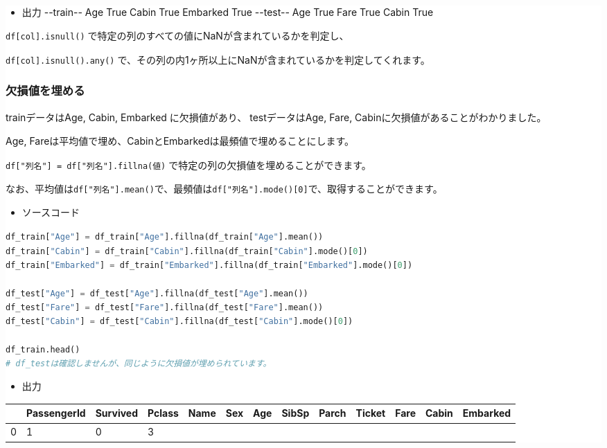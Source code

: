  - 出力
--train--
    Age True
    Cabin True
    Embarked True
    --test--
    Age True
    Fare True
    Cabin True


`df[col].isnull()` で特定の列のすべての値にNaNが含まれているかを判定し、

`df[col].isnull().any()` で、その列の内1ヶ所以上にNaNが含まれているかを判定してくれます。

### 欠損値を埋める

trainデータはAge, Cabin, Embarked に欠損値があり、 testデータはAge, Fare, Cabinに欠損値があることがわかりました。

Age, Fareは平均値で埋め、CabinとEmbarkedは最頻値で埋めることにします。

`df["列名"] = df["列名"].fillna(値)` で特定の列の欠損値を埋めることができます。

なお、平均値は`df["列名"].mean()`で、最頻値は`df["列名"].mode()[0]`で、取得することができます。

 - ソースコード



```python
df_train["Age"] = df_train["Age"].fillna(df_train["Age"].mean())
df_train["Cabin"] = df_train["Cabin"].fillna(df_train["Cabin"].mode()[0])
df_train["Embarked"] = df_train["Embarked"].fillna(df_train["Embarked"].mode()[0])

df_test["Age"] = df_test["Age"].fillna(df_test["Age"].mean())
df_test["Fare"] = df_test["Fare"].fillna(df_test["Fare"].mean())
df_test["Cabin"] = df_test["Cabin"].fillna(df_test["Cabin"].mode()[0])

df_train.head()
# df_testは確認しませんが、同じように欠損値が埋められています。
```




 - 出力
<table>
  <thead>
    <tr>
      <th></th>
      <th>PassengerId</th>
      <th>Survived</th>
      <th>Pclass</th>
      <th>Name</th>
      <th>Sex</th>
      <th>Age</th>
      <th>SibSp</th>
      <th>Parch</th>
      <th>Ticket</th>
      <th>Fare</th>
      <th>Cabin</th>
      <th>Embarked</th>
    </tr>
  </thead>
  <tbody>
    <tr>
      <td>0</td>
      <td>1</td>
      <td>0</td>
      <td>3</td>